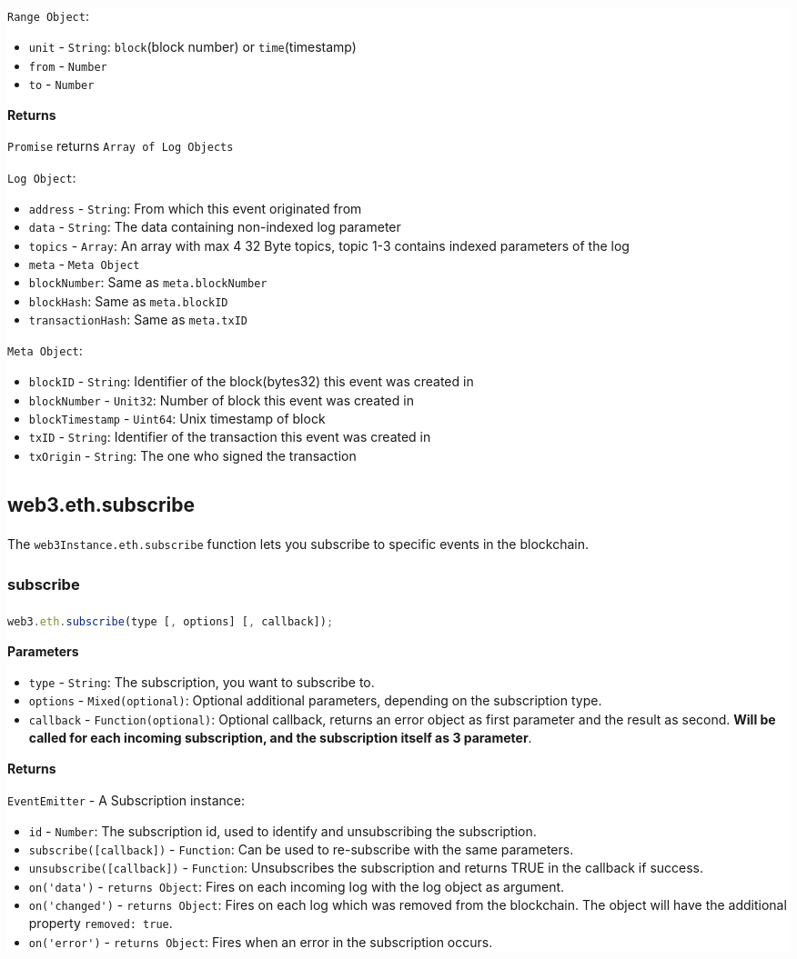 `Range Object`:

+ `unit` - `String`: `block`(block number) or `time`(timestamp)
+ `from` - `Number`
+ `to` - `Number` 

**Returns**

`Promise` returns `Array of Log Objects`

`Log Object`:

+ `address` - `String`: From which this event originated from
+ `data` - `String`: The data containing non-indexed log parameter
+ `topics` - `Array`: An array with max 4 32 Byte topics, topic 1-3 contains indexed parameters of the log
+ `meta` - `Meta Object`
+ `blockNumber`: Same as `meta.blockNumber`
+ `blockHash`: Same as `meta.blockID`
+ `transactionHash`: Same as `meta.txID`

`Meta Object`:

+ `blockID` - `String`: Identifier of the block(bytes32) this event was created in
+ `blockNumber` - `Unit32`: Number of block  this event was created in
+ `blockTimestamp` - `Uint64`: Unix timestamp of block
+ `txID` - `String`: Identifier of the transaction this event was created in
+ `txOrigin` - `String`: The one who signed the transaction

## web3.eth.subscribe

The `web3Instance.eth.subscribe` function lets you subscribe to specific events in the blockchain.

### subscribe

``` javascript
web3.eth.subscribe(type [, options] [, callback]);
```
**Parameters**

- `type` - `String`: The subscription, you want to subscribe to.
- `options` - `Mixed(optional)`: Optional additional parameters, depending on the subscription type.
- `callback` - `Function(optional)`: Optional callback, returns an error object as first parameter and the result as second. **Will be called for each incoming subscription, and the subscription itself as 3 parameter**.

**Returns**

`EventEmitter` - A Subscription instance:

+ `id` - `Number`: The subscription id, used to identify and unsubscribing the subscription.
+ `subscribe([callback])` - `Function`:  Can be used to re-subscribe with the same parameters.
+ `unsubscribe([callback])` - `Function`: Unsubscribes the subscription and returns TRUE in the callback if success.
+ `on('data')` - `returns Object`: Fires on each incoming log with the log object as argument.
+ `on('changed')` - `returns Object`: Fires on each log which was removed from the blockchain. The object will have the additional property `removed: true`.
+ `on('error')` - `returns Object`: Fires when an error in the subscription occurs.
